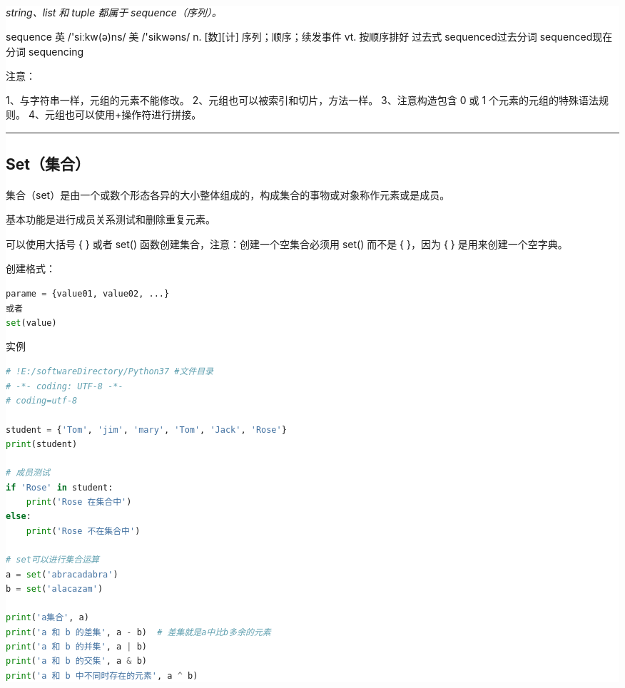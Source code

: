 *string、list 和 tuple 都属于 sequence（序列）。*

sequence 英 /'siːkw(ə)ns/  美 /'sikwəns/ n. [数][计] 序列；顺序；续发事件 vt. 按顺序排好 过去式 sequenced过去分词 sequenced现在分词 sequencing

注意：

1、与字符串一样，元组的元素不能修改。
2、元组也可以被索引和切片，方法一样。
3、注意构造包含 0 或 1 个元素的元组的特殊语法规则。
4、元组也可以使用+操作符进行拼接。

---
## Set（集合）

集合（set）是由一个或数个形态各异的大小整体组成的，构成集合的事物或对象称作元素或是成员。

基本功能是进行成员关系测试和删除重复元素。

可以使用大括号 { } 或者 set() 函数创建集合，注意：创建一个空集合必须用 set() 而不是 { }，因为 { } 是用来创建一个空字典。

创建格式：

```python
parame = {value01, value02, ...}
或者
set(value)
```

实例

```python
# !E:/softwareDirectory/Python37 #文件目录
# -*- coding: UTF-8 -*-
# coding=utf-8

student = {'Tom', 'jim', 'mary', 'Tom', 'Jack', 'Rose'}
print(student)

# 成员测试
if 'Rose' in student:
    print('Rose 在集合中')
else:
    print('Rose 不在集合中')

# set可以进行集合运算
a = set('abracadabra')
b = set('alacazam')

print('a集合', a)
print('a 和 b 的差集', a - b)  # 差集就是a中比b多余的元素
print('a 和 b 的并集', a | b)
print('a 和 b 的交集', a & b)
print('a 和 b 中不同时存在的元素', a ^ b)
```